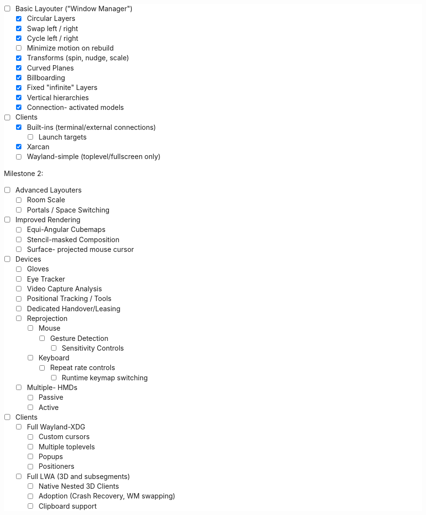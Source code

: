 - [ ] Basic Layouter ("Window Manager")
  - [x] Circular Layers
  - [x] Swap left / right
  - [x] Cycle left / right
  - [ ] Minimize motion on rebuild
  - [x] Transforms (spin, nudge, scale)
  - [x] Curved Planes
  - [x] Billboarding
  - [x] Fixed "infinite" Layers
  - [x] Vertical hierarchies
  - [x] Connection- activated models

- [ ] Clients
  - [x] Built-ins (terminal/external connections)
	- [ ] Launch targets
  - [x] Xarcan
  - [ ] Wayland-simple (toplevel/fullscreen only)

Milestone 2:

- [ ] Advanced Layouters
  - [ ] Room Scale
  - [ ] Portals / Space Switching

- [ ] Improved Rendering
  - [ ] Equi-Angular Cubemaps
  - [ ] Stencil-masked Composition
  - [ ] Surface- projected mouse cursor

- [ ] Devices
  - [ ] Gloves
  - [ ] Eye Tracker
  - [ ] Video Capture Analysis
  - [ ] Positional Tracking / Tools
  - [ ] Dedicated Handover/Leasing
  - [ ] Reprojection
	- [ ] Mouse
	  - [ ] Gesture Detection
		- [ ] Sensitivity Controls
	- [ ] Keyboard
	  - [ ] Repeat rate controls
		- [ ] Runtime keymap switching
  - [ ] Multiple- HMDs
    - [ ] Passive
    - [ ] Active

- [ ] Clients
  - [ ] Full Wayland-XDG
    - [ ] Custom cursors
    - [ ] Multiple toplevels
    - [ ] Popups
    - [ ] Positioners
  - [ ] Full LWA (3D and subsegments)
    - [ ] Native Nested 3D Clients
    - [ ] Adoption (Crash Recovery, WM swapping)
    - [ ] Clipboard support
